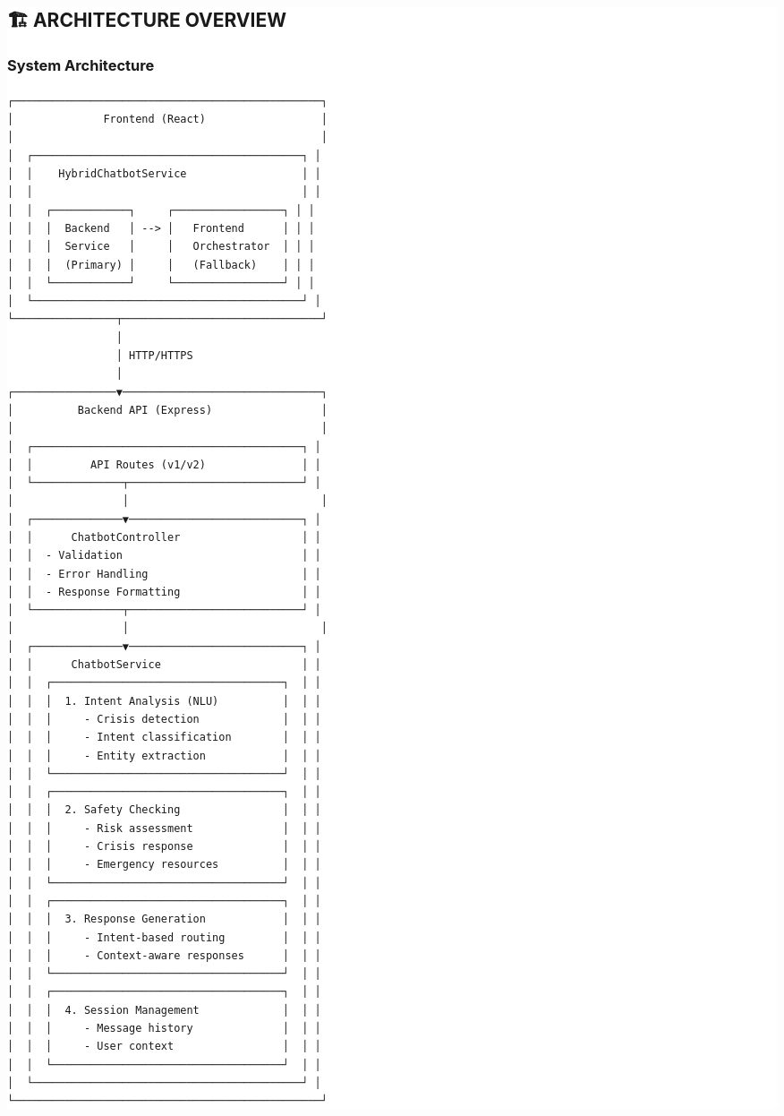 
## 🏗️ ARCHITECTURE OVERVIEW

### System Architecture

```
┌────────────────────────────────────────────────┐
│              Frontend (React)                  │
│                                                │
│  ┌──────────────────────────────────────────┐ │
│  │    HybridChatbotService                  │ │
│  │                                          │ │
│  │  ┌────────────┐     ┌─────────────────┐ │ │
│  │  │  Backend   │ --> │   Frontend      │ │ │
│  │  │  Service   │     │   Orchestrator  │ │ │
│  │  │  (Primary) │     │   (Fallback)    │ │ │
│  │  └────────────┘     └─────────────────┘ │ │
│  └──────────────────────────────────────────┘ │
└────────────────┬───────────────────────────────┘
                 │
                 │ HTTP/HTTPS
                 │
┌────────────────▼───────────────────────────────┐
│          Backend API (Express)                 │
│                                                │
│  ┌──────────────────────────────────────────┐ │
│  │         API Routes (v1/v2)               │ │
│  └──────────────┬───────────────────────────┘ │
│                 │                              │
│  ┌──────────────▼───────────────────────────┐ │
│  │      ChatbotController                   │ │
│  │  - Validation                            │ │
│  │  - Error Handling                        │ │
│  │  - Response Formatting                   │ │
│  └──────────────┬───────────────────────────┘ │
│                 │                              │
│  ┌──────────────▼───────────────────────────┐ │
│  │      ChatbotService                      │ │
│  │  ┌────────────────────────────────────┐  │ │
│  │  │  1. Intent Analysis (NLU)          │  │ │
│  │  │     - Crisis detection             │  │ │
│  │  │     - Intent classification        │  │ │
│  │  │     - Entity extraction            │  │ │
│  │  └────────────────────────────────────┘  │ │
│  │  ┌────────────────────────────────────┐  │ │
│  │  │  2. Safety Checking                │  │ │
│  │  │     - Risk assessment              │  │ │
│  │  │     - Crisis response              │  │ │
│  │  │     - Emergency resources          │  │ │
│  │  └────────────────────────────────────┘  │ │
│  │  ┌────────────────────────────────────┐  │ │
│  │  │  3. Response Generation            │  │ │
│  │  │     - Intent-based routing         │  │ │
│  │  │     - Context-aware responses      │  │ │
│  │  └────────────────────────────────────┘  │ │
│  │  ┌────────────────────────────────────┐  │ │
│  │  │  4. Session Management             │  │ │
│  │  │     - Message history              │  │ │
│  │  │     - User context                 │  │ │
│  │  └────────────────────────────────────┘  │ │
│  └──────────────────────────────────────────┘ │
└────────────────────────────────────────────────┘
```
